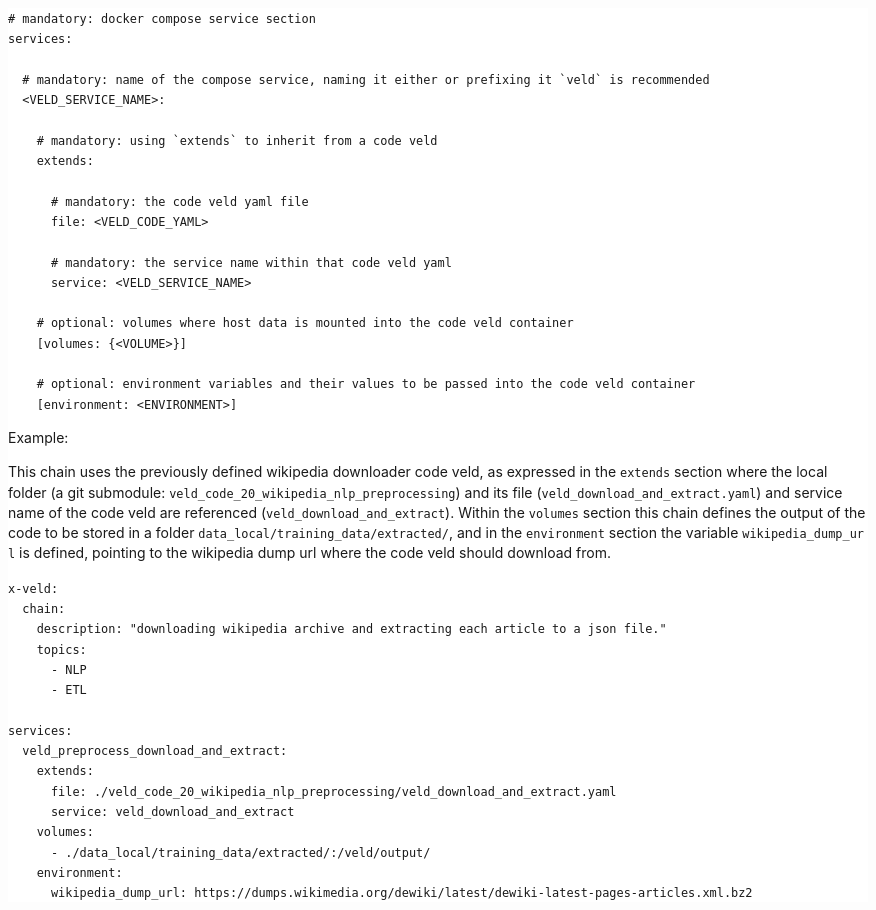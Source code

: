 ```
# mandatory: docker compose service section
services:

  # mandatory: name of the compose service, naming it either or prefixing it `veld` is recommended 
  <VELD_SERVICE_NAME>:
  
    # mandatory: using `extends` to inherit from a code veld
    extends:
    
      # mandatory: the code veld yaml file 
      file: <VELD_CODE_YAML>
      
      # mandatory: the service name within that code veld yaml
      service: <VELD_SERVICE_NAME>
      
    # optional: volumes where host data is mounted into the code veld container 
    [volumes: {<VOLUME>}]
    
    # optional: environment variables and their values to be passed into the code veld container
    [environment: <ENVIRONMENT>]
```

Example:

This chain uses the previously defined wikipedia downloader code veld, as expressed in the
`extends` section where the local folder (a git
submodule: `veld_code_20_wikipedia_nlp_preprocessing`) and its file
(`veld_download_and_extract.yaml`) and service name of the code veld are
referenced (`veld_download_and_extract`). Within the `volumes` section this chain defines the output
of the code to be stored in a folder `data_local/training_data/extracted/`, and in the
`environment` section the variable `wikipedia_dump_url` is defined, pointing to the wikipedia dump
url where the code veld should download from.

```
x-veld:
  chain:
    description: "downloading wikipedia archive and extracting each article to a json file."
    topics:
      - NLP
      - ETL

services:
  veld_preprocess_download_and_extract:
    extends:
      file: ./veld_code_20_wikipedia_nlp_preprocessing/veld_download_and_extract.yaml
      service: veld_download_and_extract
    volumes:
      - ./data_local/training_data/extracted/:/veld/output/
    environment:
      wikipedia_dump_url: https://dumps.wikimedia.org/dewiki/latest/dewiki-latest-pages-articles.xml.bz2
```
